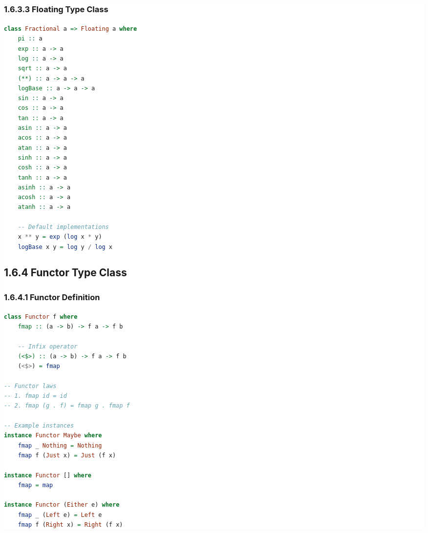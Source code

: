 ### 1.6.3.3 Floating Type Class

```haskell
class Fractional a => Floating a where
    pi :: a
    exp :: a -> a
    log :: a -> a
    sqrt :: a -> a
    (**) :: a -> a -> a
    logBase :: a -> a -> a
    sin :: a -> a
    cos :: a -> a
    tan :: a -> a
    asin :: a -> a
    acos :: a -> a
    atan :: a -> a
    sinh :: a -> a
    cosh :: a -> a
    tanh :: a -> a
    asinh :: a -> a
    acosh :: a -> a
    atanh :: a -> a
    
    -- Default implementations
    x ** y = exp (log x * y)
    logBase x y = log y / log x
```

## 1.6.4 Functor Type Class

### 1.6.4.1 Functor Definition

```haskell
class Functor f where
    fmap :: (a -> b) -> f a -> f b
    
    -- Infix operator
    (<$>) :: (a -> b) -> f a -> f b
    (<$>) = fmap

-- Functor laws
-- 1. fmap id = id
-- 2. fmap (g . f) = fmap g . fmap f

-- Example instances
instance Functor Maybe where
    fmap _ Nothing = Nothing
    fmap f (Just x) = Just (f x)

instance Functor [] where
    fmap = map

instance Functor (Either e) where
    fmap _ (Left e) = Left e
    fmap f (Right x) = Right (f x)
```

